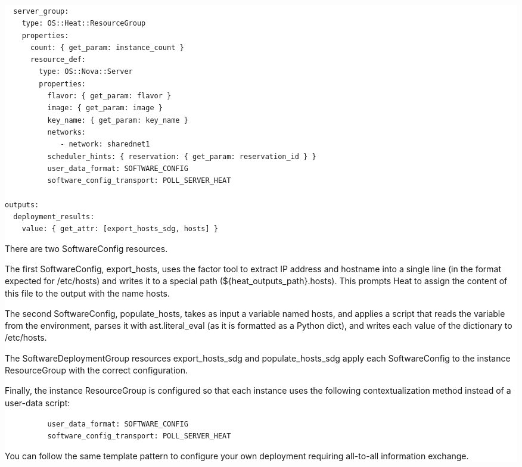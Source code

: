      server_group:
        type: OS::Heat::ResourceGroup
        properties:
          count: { get_param: instance_count }
          resource_def:
            type: OS::Nova::Server
            properties:
              flavor: { get_param: flavor }
              image: { get_param: image }
              key_name: { get_param: key_name }
              networks:
                 - network: sharednet1
              scheduler_hints: { reservation: { get_param: reservation_id } }
              user_data_format: SOFTWARE_CONFIG
              software_config_transport: POLL_SERVER_HEAT

    outputs:
      deployment_results:
        value: { get_attr: [export_hosts_sdg, hosts] }

There are two SoftwareConfig resources.

The first SoftwareConfig, export_hosts, uses the factor tool to extract
IP address and hostname into a single line (in the format expected for
/etc/hosts) and writes it to a special path
(\${heat_outputs_path}.hosts). This prompts Heat to assign the content
of this file to the output with the name hosts.

The second SoftwareConfig, populate_hosts, takes as input a variable
named hosts, and applies a script that reads the variable from the
environment, parses it with ast.literal_eval (as it is formatted as a
Python dict), and writes each value of the dictionary to /etc/hosts.

The SoftwareDeploymentGroup resources export_hosts_sdg and
populate_hosts_sdg apply each SoftwareConfig to the instance
ResourceGroup with the correct configuration.

Finally, the instance ResourceGroup is configured so that each instance
uses the following contextualization method instead of a user-data
script:

              user_data_format: SOFTWARE_CONFIG
              software_config_transport: POLL_SERVER_HEAT

You can follow the same template pattern to configure your own
deployment requiring all-to-all information exchange.
